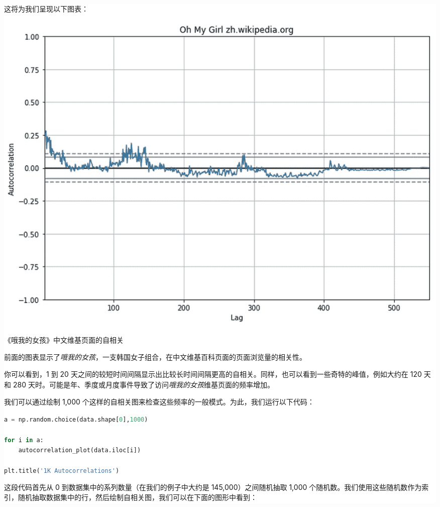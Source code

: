 这将为我们呈现以下图表：

![自相关](img/B10354_04_08.jpg)

《哦我的女孩》中文维基页面的自相关

前面的图表显示了*哦我的女孩*，一支韩国女子组合，在中文维基百科页面的页面浏览量的相关性。

你可以看到，1 到 20 天之间的较短时间间隔显示出比较长时间间隔更高的自相关。同样，也可以看到一些奇特的峰值，例如大约在 120 天和 280 天时。可能是年、季度或月度事件导致了访问*哦我的女孩*维基页面的频率增加。

我们可以通过绘制 1,000 个这样的自相关图来检查这些频率的一般模式。为此，我们运行以下代码：

```py
a = np.random.choice(data.shape[0],1000)

for i in a:
    autocorrelation_plot(data.iloc[i])

plt.title('1K Autocorrelations')
```

这段代码首先从 0 到数据集中的系列数量（在我们的例子中大约是 145,000）之间随机抽取 1,000 个随机数。我们使用这些随机数作为索引，随机抽取数据集中的行，然后绘制自相关图，我们可以在下面的图形中看到：
